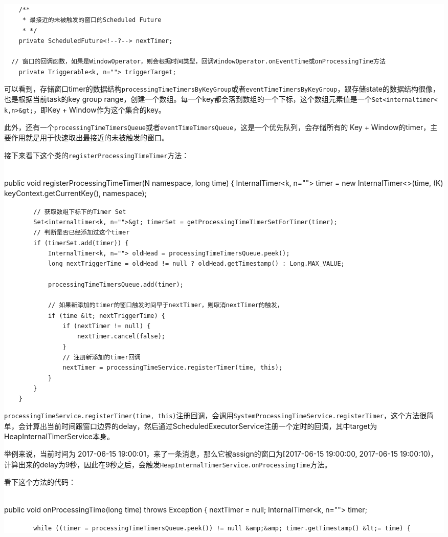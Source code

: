         /**
         * 最接近的未被触发的窗口的Scheduled Future
         * */
        private ScheduledFuture<!--?--> nextTimer;
    
      // 窗口的回调函数，如果是WindowOperator，则会根据时间类型，回调WindowOperator.onEventTime或onProcessingTime方法
        private Triggerable<k, n=""> triggerTarget;

可以看到，存储窗口timer的数据结构`processingTimeTimersByKeyGroup`或者`eventTimeTimersByKeyGroup`，跟存储state的数据结构很像，也是根据当前task的key group range，创建一个数组。每一个key都会落到数组的一个下标，这个数组元素值是一个`Set<internaltimer<k,n>&gt;`，即Key + Window作为这个集合的key。

此外，还有一个`processingTimeTimersQueue`或者`eventTimeTimersQueue`，这是一个优先队列，会存储所有的 Key + Window的timer，主要作用就是用于快速取出最接近的未被触发的窗口。

接下来看下这个类的`registerProcessingTimeTimer`方法：
    
​    
        public void registerProcessingTimeTimer(N namespace, long time) {
            InternalTimer<k, n=""> timer = new InternalTimer&lt;&gt;(time, (K) keyContext.getCurrentKey(), namespace);
    
            // 获取数组下标下的Timer Set
            Set<internaltimer<k, n="">&gt; timerSet = getProcessingTimeTimerSetForTimer(timer);
            // 判断是否已经添加过这个timer
            if (timerSet.add(timer)) {
                InternalTimer<k, n=""> oldHead = processingTimeTimersQueue.peek();
                long nextTriggerTime = oldHead != null ? oldHead.getTimestamp() : Long.MAX_VALUE;
    
                processingTimeTimersQueue.add(timer);
    
                // 如果新添加的timer的窗口触发时间早于nextTimer，则取消nextTimer的触发，
                if (time &lt; nextTriggerTime) {
                    if (nextTimer != null) {
                        nextTimer.cancel(false);
                    }
                    // 注册新添加的timer回调
                    nextTimer = processingTimeService.registerTimer(time, this);
                }
            }
        }

`processingTimeService.registerTimer(time, this)`注册回调，会调用`SystemProcessingTimeService.registerTimer`，这个方法很简单，会计算出当前时间跟窗口边界的delay，然后通过ScheduledExecutorService注册一个定时的回调，其中target为HeapInternalTimerService本身。

举例来说，当前时间为 2017-06-15 19:00:01，来了一条消息，那么它被assign的窗口为[2017-06-15 19:00:00, 2017-06-15 19:00:10)，计算出来的delay为9秒，因此在9秒之后，会触发`HeapInternalTimerService.onProcessingTime`方法。

看下这个方法的代码：
    
​    
        public void onProcessingTime(long time) throws Exception {
            nextTimer = null;
            InternalTimer<k, n=""> timer;
    
            while ((timer = processingTimeTimersQueue.peek()) != null &amp;&amp; timer.getTimestamp() &lt;= time) {
    